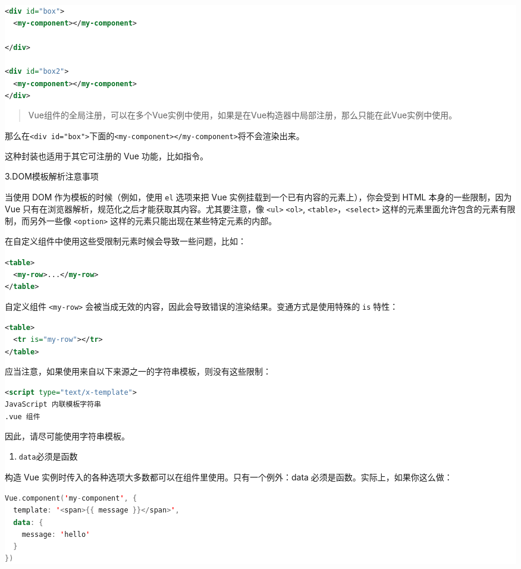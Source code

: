 ```xml
<div id="box">
  <my-component></my-component>

</div>

<div id="box2">
  <my-component></my-component>
</div>
```

> Vue组件的全局注册，可以在多个Vue实例中使用，如果是在Vue构造器中局部注册，那么只能在此Vue实例中使用。

那么在`<div id="box">`下面的`<my-component></my-component>`将不会渲染出来。

这种封装也适用于其它可注册的 Vue 功能，比如指令。

3.DOM模板解析注意事项

当使用 DOM 作为模板的时候（例如，使用 `el` 选项来把 Vue 实例挂载到一个已有内容的元素上），你会受到 HTML 本身的一些限制，因为 Vue 只有在浏览器解析，规范化之后才能获取其内容。尤其要注意，像 `<ul>` `<ol>`, `<table>`，`<select>` 这样的元素里面允许包含的元素有限制，而另外一些像 `<option>` 这样的元素只能出现在某些特定元素的内部。

在自定义组件中使用这些受限制元素时候会导致一些问题，比如：



```xml
<table>
  <my-row>...</my-row>
</table>
```

自定义组件 `<my-row>` 会被当成无效的内容，因此会导致错误的渲染结果。变通方式是使用特殊的 `is` 特性：



```xml
<table>
  <tr is="my-row"></tr>
</table>
```

应当注意，如果使用来自以下来源之一的字符串模板，则没有这些限制：



```xml
<script type="text/x-template">
JavaScript 内联模板字符串
.vue 组件
```

因此，请尽可能使用字符串模板。

1. `data`必须是函数

构造 Vue 实例时传入的各种选项大多数都可以在组件里使用。只有一个例外：data 必须是函数。实际上，如果你这么做：



```kotlin
Vue.component('my-component', {
  template: '<span>{{ message }}</span>',
  data: {
    message: 'hello'
  }
})
```
